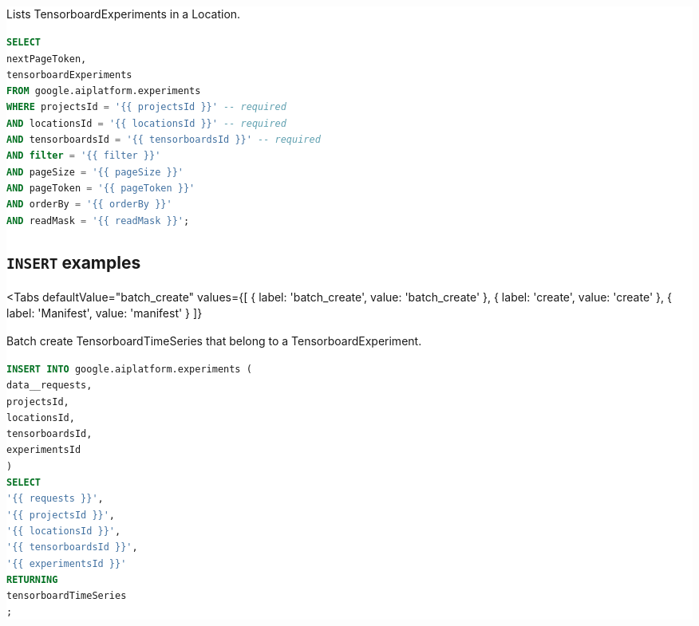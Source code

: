 </TabItem>
<TabItem value="list">

Lists TensorboardExperiments in a Location.

```sql
SELECT
nextPageToken,
tensorboardExperiments
FROM google.aiplatform.experiments
WHERE projectsId = '{{ projectsId }}' -- required
AND locationsId = '{{ locationsId }}' -- required
AND tensorboardsId = '{{ tensorboardsId }}' -- required
AND filter = '{{ filter }}'
AND pageSize = '{{ pageSize }}'
AND pageToken = '{{ pageToken }}'
AND orderBy = '{{ orderBy }}'
AND readMask = '{{ readMask }}';
```
</TabItem>
</Tabs>


## `INSERT` examples

<Tabs
    defaultValue="batch_create"
    values={[
        { label: 'batch_create', value: 'batch_create' },
        { label: 'create', value: 'create' },
        { label: 'Manifest', value: 'manifest' }
    ]}
>
<TabItem value="batch_create">

Batch create TensorboardTimeSeries that belong to a TensorboardExperiment.

```sql
INSERT INTO google.aiplatform.experiments (
data__requests,
projectsId,
locationsId,
tensorboardsId,
experimentsId
)
SELECT 
'{{ requests }}',
'{{ projectsId }}',
'{{ locationsId }}',
'{{ tensorboardsId }}',
'{{ experimentsId }}'
RETURNING
tensorboardTimeSeries
;
```
</TabItem>
<TabItem value="create">
